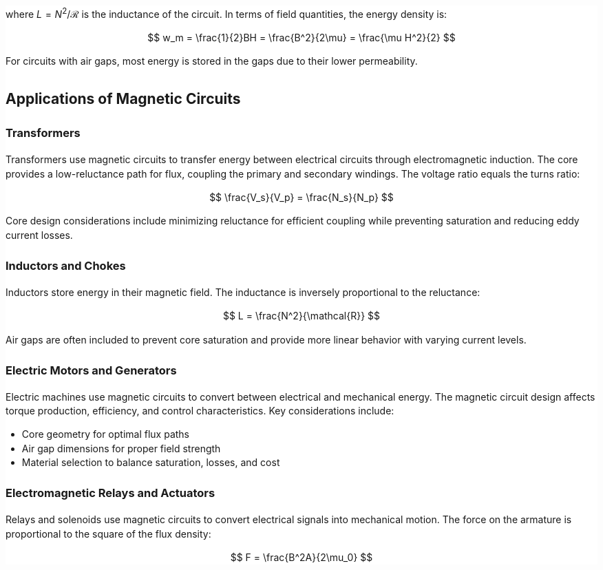 where $L = N^2/\mathcal{R}$ is the inductance of the circuit. In terms of field quantities, the energy density is:

$$
w_m = \frac{1}{2}BH = \frac{B^2}{2\mu} = \frac{\mu H^2}{2}
$$

For circuits with air gaps, most energy is stored in the gaps due to their lower permeability.

## Applications of Magnetic Circuits

### Transformers

Transformers use magnetic circuits to transfer energy between electrical circuits through electromagnetic induction. The core provides a low-reluctance path for flux, coupling the primary and secondary windings. The voltage ratio equals the turns ratio:

$$
\frac{V_s}{V_p} = \frac{N_s}{N_p}
$$

Core design considerations include minimizing reluctance for efficient coupling while preventing saturation and reducing eddy current losses.

### Inductors and Chokes

Inductors store energy in their magnetic field. The inductance is inversely proportional to the reluctance:

$$
L = \frac{N^2}{\mathcal{R}}
$$

Air gaps are often included to prevent core saturation and provide more linear behavior with varying current levels.

### Electric Motors and Generators

Electric machines use magnetic circuits to convert between electrical and mechanical energy. The magnetic circuit design affects torque production, efficiency, and control characteristics. Key considerations include:

- Core geometry for optimal flux paths
- Air gap dimensions for proper field strength
- Material selection to balance saturation, losses, and cost

### Electromagnetic Relays and Actuators

Relays and solenoids use magnetic circuits to convert electrical signals into mechanical motion. The force on the armature is proportional to the square of the flux density:

$$
F = \frac{B^2A}{2\mu_0}
$$
